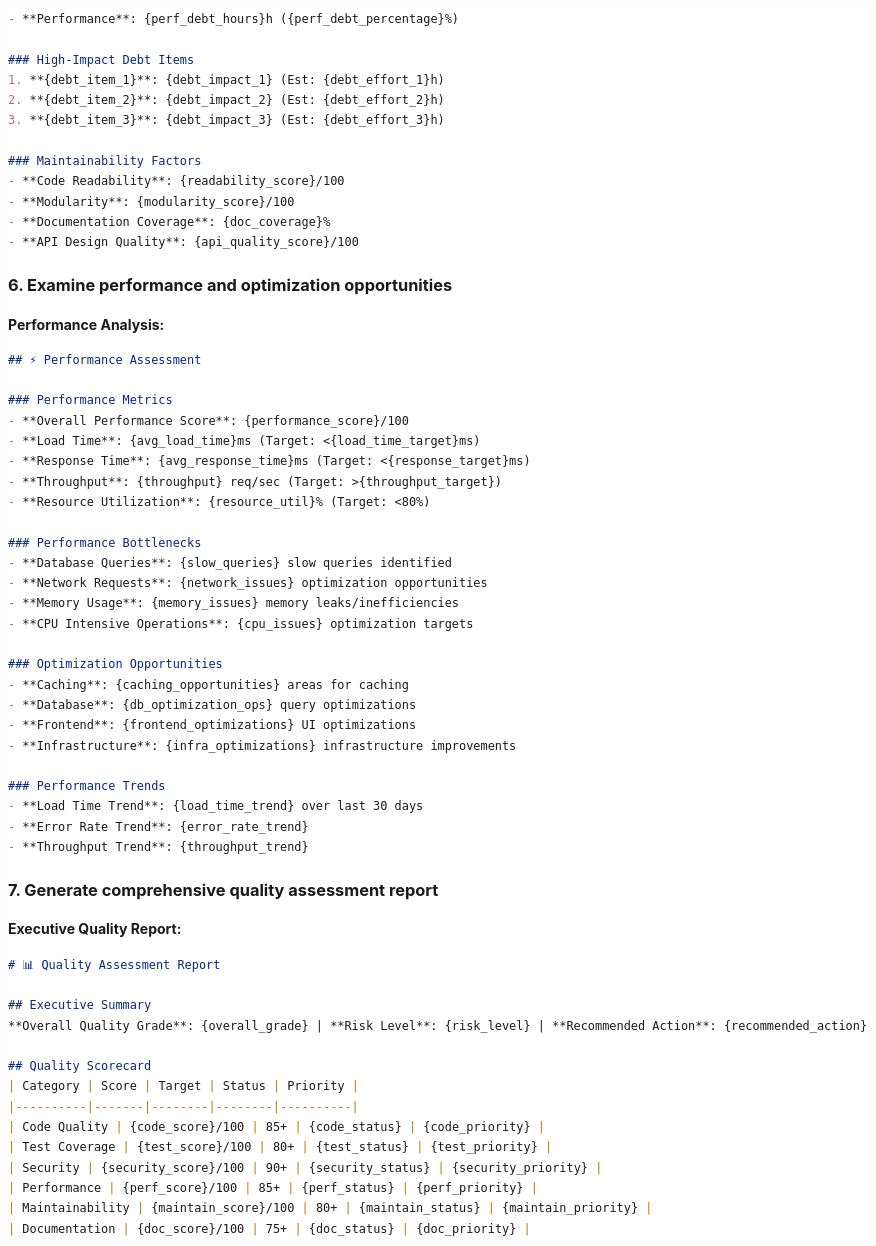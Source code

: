 ```markdown
- **Performance**: {perf_debt_hours}h ({perf_debt_percentage}%)

### High-Impact Debt Items
1. **{debt_item_1}**: {debt_impact_1} (Est: {debt_effort_1}h)
2. **{debt_item_2}**: {debt_impact_2} (Est: {debt_effort_2}h)
3. **{debt_item_3}**: {debt_impact_3} (Est: {debt_effort_3}h)

### Maintainability Factors
- **Code Readability**: {readability_score}/100
- **Modularity**: {modularity_score}/100
- **Documentation Coverage**: {doc_coverage}%
- **API Design Quality**: {api_quality_score}/100
```

### 6. Examine performance and optimization opportunities

**Performance Analysis:**
```markdown
## ⚡ Performance Assessment

### Performance Metrics
- **Overall Performance Score**: {performance_score}/100
- **Load Time**: {avg_load_time}ms (Target: <{load_time_target}ms)
- **Response Time**: {avg_response_time}ms (Target: <{response_target}ms)
- **Throughput**: {throughput} req/sec (Target: >{throughput_target})
- **Resource Utilization**: {resource_util}% (Target: <80%)

### Performance Bottlenecks
- **Database Queries**: {slow_queries} slow queries identified
- **Network Requests**: {network_issues} optimization opportunities
- **Memory Usage**: {memory_issues} memory leaks/inefficiencies
- **CPU Intensive Operations**: {cpu_issues} optimization targets

### Optimization Opportunities
- **Caching**: {caching_opportunities} areas for caching
- **Database**: {db_optimization_ops} query optimizations
- **Frontend**: {frontend_optimizations} UI optimizations  
- **Infrastructure**: {infra_optimizations} infrastructure improvements

### Performance Trends
- **Load Time Trend**: {load_time_trend} over last 30 days
- **Error Rate Trend**: {error_rate_trend}
- **Throughput Trend**: {throughput_trend}
```

### 7. Generate comprehensive quality assessment report

**Executive Quality Report:**
```markdown
# 📊 Quality Assessment Report

## Executive Summary
**Overall Quality Grade**: {overall_grade} | **Risk Level**: {risk_level} | **Recommended Action**: {recommended_action}

## Quality Scorecard
| Category | Score | Target | Status | Priority |
|----------|-------|--------|--------|----------|
| Code Quality | {code_score}/100 | 85+ | {code_status} | {code_priority} |
| Test Coverage | {test_score}/100 | 80+ | {test_status} | {test_priority} |
| Security | {security_score}/100 | 90+ | {security_status} | {security_priority} |
| Performance | {perf_score}/100 | 85+ | {perf_status} | {perf_priority} |
| Maintainability | {maintain_score}/100 | 80+ | {maintain_status} | {maintain_priority} |
| Documentation | {doc_score}/100 | 75+ | {doc_status} | {doc_priority} |
```
